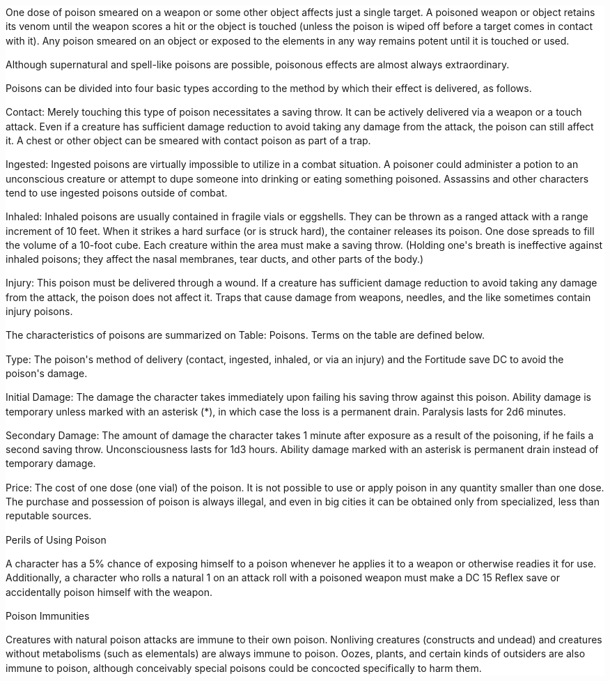 One dose of poison smeared on a weapon or some other object affects just a single target. A poisoned weapon or object retains its venom until the weapon scores a hit or the object is touched (unless the poison is wiped off before a target comes in contact with it). Any poison smeared on an object or exposed to the elements in any way remains potent until it is touched or used.

Although supernatural and spell-like poisons are possible, poisonous effects are almost always extraordinary.

Poisons can be divided into four basic types according to the method by which their effect is delivered, as follows.

Contact: Merely touching this type of poison necessitates a saving throw. It can be actively delivered via a weapon or a touch attack. Even if a creature has sufficient damage reduction to avoid taking any damage from the attack, the poison can still affect it. A chest or other object can be smeared with contact poison as part of a trap.

Ingested: Ingested poisons are virtually impossible to utilize in a combat situation. A poisoner could administer a potion to an unconscious creature or attempt to dupe someone into drinking or eating something poisoned. Assassins and other characters tend to use ingested poisons outside of combat.

Inhaled: Inhaled poisons are usually contained in fragile vials or eggshells. They can be thrown as a ranged attack with a range increment of 10 feet. When it strikes a hard surface (or is struck hard), the container releases its poison. One dose spreads to fill the volume of a 10-foot cube. Each creature within the area must make a saving throw. (Holding one's breath is ineffective against inhaled poisons; they affect the nasal membranes, tear ducts, and other parts of the body.)

Injury: This poison must be delivered through a wound. If a creature has sufficient damage reduction to avoid taking any damage from the attack, the poison does not affect it. Traps that cause damage from weapons, needles, and the like sometimes contain injury poisons.

The characteristics of poisons are summarized on Table: Poisons. Terms on the table are defined below.

Type: The poison's method of delivery (contact, ingested, inhaled, or via an injury) and the Fortitude save DC to avoid the poison's damage.

Initial Damage: The damage the character takes immediately upon failing his saving throw against this poison. Ability damage is temporary unless marked with an asterisk (*), in which case the loss is a permanent drain. Paralysis lasts for 2d6 minutes.

Secondary Damage: The amount of damage the character takes 1 minute after exposure as a result of the poisoning, if he fails a second saving throw. Unconsciousness lasts for 1d3 hours. Ability damage marked with an asterisk is permanent drain instead of temporary damage.

Price: The cost of one dose (one vial) of the poison. It is not possible to use or apply poison in any quantity smaller than one dose. The purchase and possession of poison is always illegal, and even in big cities it can be obtained only from specialized, less than reputable sources.

Perils of Using Poison

A character has a 5% chance of exposing himself to a poison whenever he applies it to a weapon or otherwise readies it for use. Additionally, a character who rolls a natural 1 on an attack roll with a poisoned weapon must make a DC 15 Reflex save or accidentally poison himself with the weapon.

Poison Immunities

Creatures with natural poison attacks are immune to their own poison. Nonliving creatures (constructs and undead) and creatures without metabolisms (such as elementals) are always immune to poison. Oozes, plants, and certain kinds of outsiders are also immune to poison, although conceivably special poisons could be concocted specifically to harm them.
